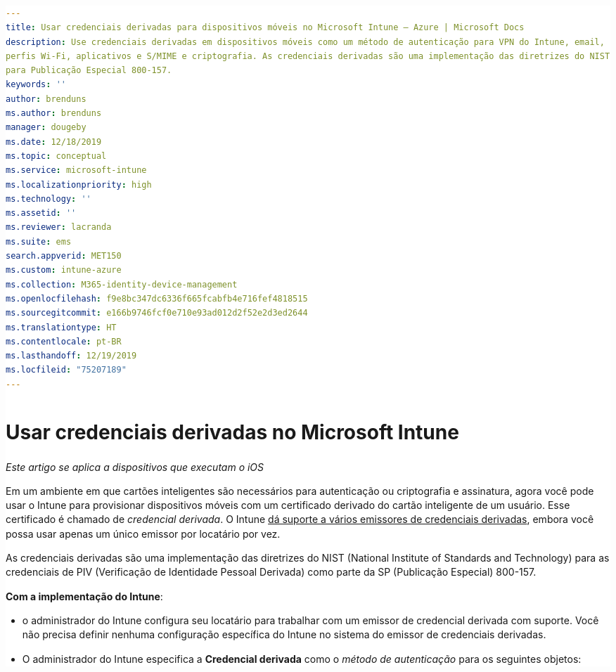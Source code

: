 ```yaml
---
title: Usar credenciais derivadas para dispositivos móveis no Microsoft Intune – Azure | Microsoft Docs
description: Use credenciais derivadas em dispositivos móveis como um método de autenticação para VPN do Intune, email, perfis Wi-Fi, aplicativos e S/MIME e criptografia. As credenciais derivadas são uma implementação das diretrizes do NIST para Publicação Especial 800-157.
keywords: ''
author: brenduns
ms.author: brenduns
manager: dougeby
ms.date: 12/18/2019
ms.topic: conceptual
ms.service: microsoft-intune
ms.localizationpriority: high
ms.technology: ''
ms.assetid: ''
ms.reviewer: lacranda
ms.suite: ems
search.appverid: MET150
ms.custom: intune-azure
ms.collection: M365-identity-device-management
ms.openlocfilehash: f9e8bc347dc6336f665fcabfb4e716fef4818515
ms.sourcegitcommit: e166b9746fcf0e710e93ad012d2f52e2d3ed2644
ms.translationtype: HT
ms.contentlocale: pt-BR
ms.lasthandoff: 12/19/2019
ms.locfileid: "75207189"
---
```

# <a name="use-derived-credentials-in-microsoft-intune"></a>Usar credenciais derivadas no Microsoft Intune

*Este artigo se aplica a dispositivos que executam o iOS*

Em um ambiente em que cartões inteligentes são necessários para autenticação ou criptografia e assinatura, agora você pode usar o Intune para provisionar dispositivos móveis com um certificado derivado do cartão inteligente de um usuário. Esse certificado é chamado de *credencial derivada*. O Intune [dá suporte a vários emissores de credenciais derivadas](#supported-issuers), embora você possa usar apenas um único emissor por locatário por vez.

As credenciais derivadas são uma implementação das diretrizes do NIST (National Institute of Standards and Technology) para as credenciais de PIV (Verificação de Identidade Pessoal Derivada) como parte da SP (Publicação Especial) 800-157.

**Com a implementação do Intune**:

- o administrador do Intune configura seu locatário para trabalhar com um emissor de credencial derivada com suporte. Você não precisa definir nenhuma configuração específica do Intune no sistema do emissor de credenciais derivadas.

- O administrador do Intune especifica a **Credencial derivada** como o *método de autenticação* para os seguintes objetos:

